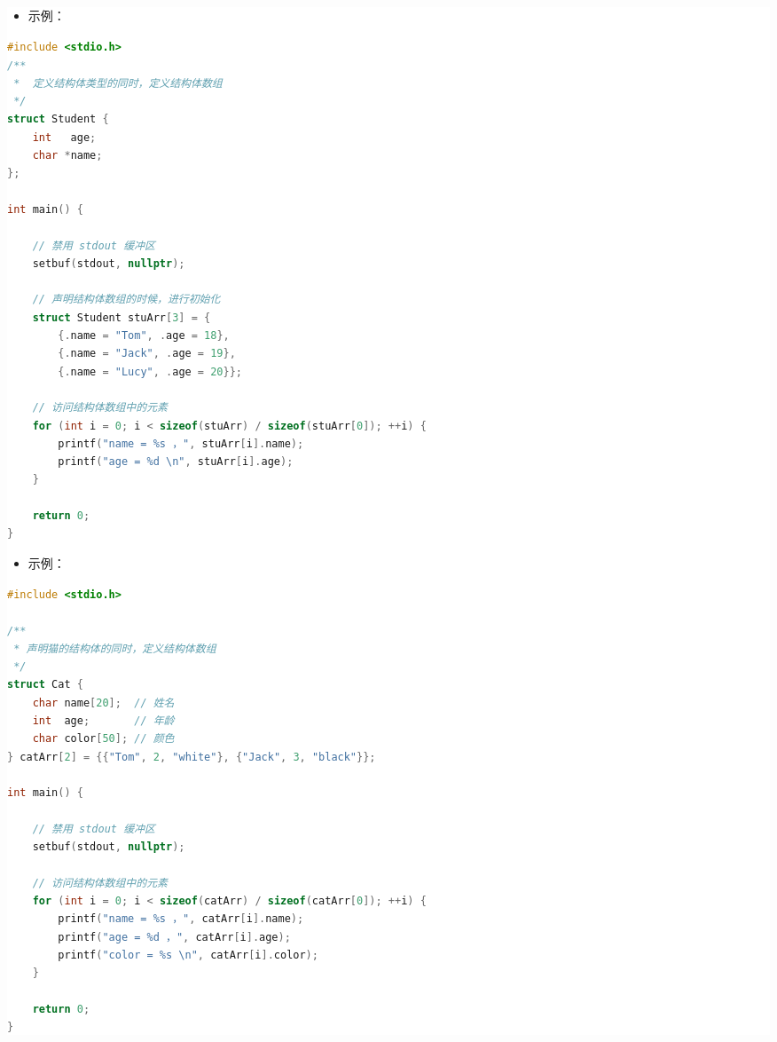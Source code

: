 

* 示例：

```c
#include <stdio.h>
/**
 *  定义结构体类型的同时，定义结构体数组
 */
struct Student {
    int   age;
    char *name;
};

int main() {

    // 禁用 stdout 缓冲区
    setbuf(stdout, nullptr);

    // 声明结构体数组的时候，进行初始化
    struct Student stuArr[3] = {
        {.name = "Tom", .age = 18},
        {.name = "Jack", .age = 19},
        {.name = "Lucy", .age = 20}};

    // 访问结构体数组中的元素
    for (int i = 0; i < sizeof(stuArr) / sizeof(stuArr[0]); ++i) {
        printf("name = %s ，", stuArr[i].name);
        printf("age = %d \n", stuArr[i].age);
    }

    return 0;
}
```



* 示例：

```c
#include <stdio.h>

/**
 * 声明猫的结构体的同时，定义结构体数组
 */
struct Cat {
    char name[20];  // 姓名
    int  age;       // 年龄
    char color[50]; // 颜色
} catArr[2] = {{"Tom", 2, "white"}, {"Jack", 3, "black"}};

int main() {

    // 禁用 stdout 缓冲区
    setbuf(stdout, nullptr);

    // 访问结构体数组中的元素
    for (int i = 0; i < sizeof(catArr) / sizeof(catArr[0]); ++i) {
        printf("name = %s ，", catArr[i].name);
        printf("age = %d ，", catArr[i].age);
        printf("color = %s \n", catArr[i].color);
    }

    return 0;
}
```
